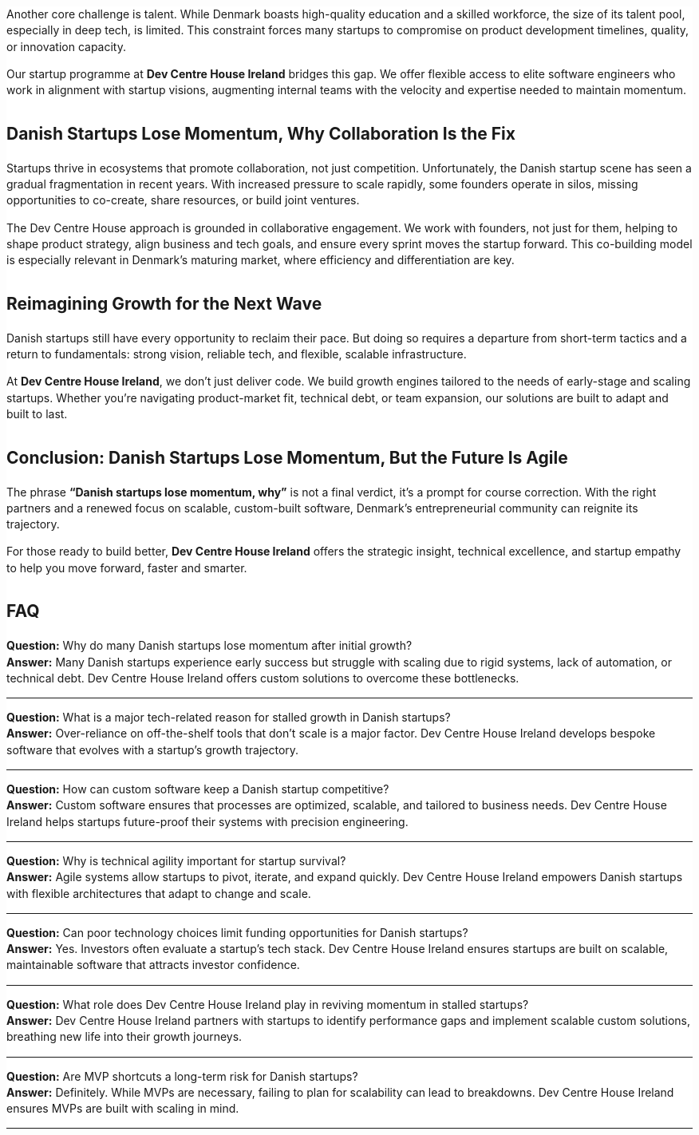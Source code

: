 <p>Another core challenge is talent. While Denmark boasts high-quality education and a skilled workforce, the size of its talent pool, especially in deep tech, is limited. This constraint forces many startups to compromise on product development timelines, quality, or innovation capacity.</p>
<p>Our startup programme at <strong>Dev Centre House Ireland</strong> bridges this gap. We offer flexible access to elite software engineers who work in alignment with startup visions, augmenting internal teams with the velocity and expertise needed to maintain momentum.</p>
<h2 class="wp-block-heading">Danish Startups Lose Momentum, Why Collaboration Is the Fix</h2>
<p>Startups thrive in ecosystems that promote collaboration, not just competition. Unfortunately, the Danish startup scene has seen a gradual fragmentation in recent years. With increased pressure to scale rapidly, some founders operate in silos, missing opportunities to co-create, share resources, or build joint ventures.</p>
<p>The Dev Centre House approach is grounded in collaborative engagement. We work with founders, not just for them, helping to shape product strategy, align business and tech goals, and ensure every sprint moves the startup forward. This co-building model is especially relevant in Denmark’s maturing market, where efficiency and differentiation are key.</p>
<h2 class="wp-block-heading">Reimagining Growth for the Next Wave</h2>
<p>Danish startups still have every opportunity to reclaim their pace. But doing so requires a departure from short-term tactics and a return to fundamentals: strong vision, reliable tech, and flexible, scalable infrastructure.</p>
<p>At <strong>Dev Centre House Ireland</strong>, we don’t just deliver code. We build growth engines tailored to the needs of early-stage and scaling startups. Whether you’re navigating product-market fit, technical debt, or team expansion, our solutions are built to adapt and built to last.</p>
<h2 class="wp-block-heading">Conclusion: Danish Startups Lose Momentum, But the Future Is Agile</h2>
<p>The phrase <strong>“Danish startups lose momentum, why”</strong> is not a final verdict, it’s a prompt for course correction. With the right partners and a renewed focus on scalable, custom-built software, Denmark’s entrepreneurial community can reignite its trajectory.</p>
<p>For those ready to build better, <strong>Dev Centre House Ireland</strong> offers the strategic insight, technical excellence, and startup empathy to help you move forward, faster and smarter.</p>
<h2 class="wp-block-heading">FAQ</h2>
<p><strong>Question:</strong> Why do many Danish startups lose momentum after initial growth?<br/><strong>Answer:</strong> Many Danish startups experience early success but struggle with scaling due to rigid systems, lack of automation, or technical debt. Dev Centre House Ireland offers custom solutions to overcome these bottlenecks.</p>
<hr class="wp-block-separator has-alpha-channel-opacity"/>
<p><strong>Question:</strong> What is a major tech-related reason for stalled growth in Danish startups?<br/><strong>Answer:</strong> Over-reliance on off-the-shelf tools that don’t scale is a major factor. Dev Centre House Ireland develops bespoke software that evolves with a startup’s growth trajectory.</p>
<hr class="wp-block-separator has-alpha-channel-opacity"/>
<p><strong>Question:</strong> How can custom software keep a Danish startup competitive?<br/><strong>Answer:</strong> Custom software ensures that processes are optimized, scalable, and tailored to business needs. Dev Centre House Ireland helps startups future-proof their systems with precision engineering.</p>
<hr class="wp-block-separator has-alpha-channel-opacity"/>
<p><strong>Question:</strong> Why is technical agility important for startup survival?<br/><strong>Answer:</strong> Agile systems allow startups to pivot, iterate, and expand quickly. Dev Centre House Ireland empowers Danish startups with flexible architectures that adapt to change and scale.</p>
<hr class="wp-block-separator has-alpha-channel-opacity"/>
<p><strong>Question:</strong> Can poor technology choices limit funding opportunities for Danish startups?<br/><strong>Answer:</strong> Yes. Investors often evaluate a startup’s tech stack. Dev Centre House Ireland ensures startups are built on scalable, maintainable software that attracts investor confidence.</p>
<hr class="wp-block-separator has-alpha-channel-opacity"/>
<p><strong>Question:</strong> What role does Dev Centre House Ireland play in reviving momentum in stalled startups?<br/><strong>Answer:</strong> Dev Centre House Ireland partners with startups to identify performance gaps and implement scalable custom solutions, breathing new life into their growth journeys.</p>
<hr class="wp-block-separator has-alpha-channel-opacity"/>
<p><strong>Question:</strong> Are MVP shortcuts a long-term risk for Danish startups?<br/><strong>Answer:</strong> Definitely. While MVPs are necessary, failing to plan for scalability can lead to breakdowns. Dev Centre House Ireland ensures MVPs are built with scaling in mind.</p>
<hr class="wp-block-separator has-alpha-channel-opacity"/>